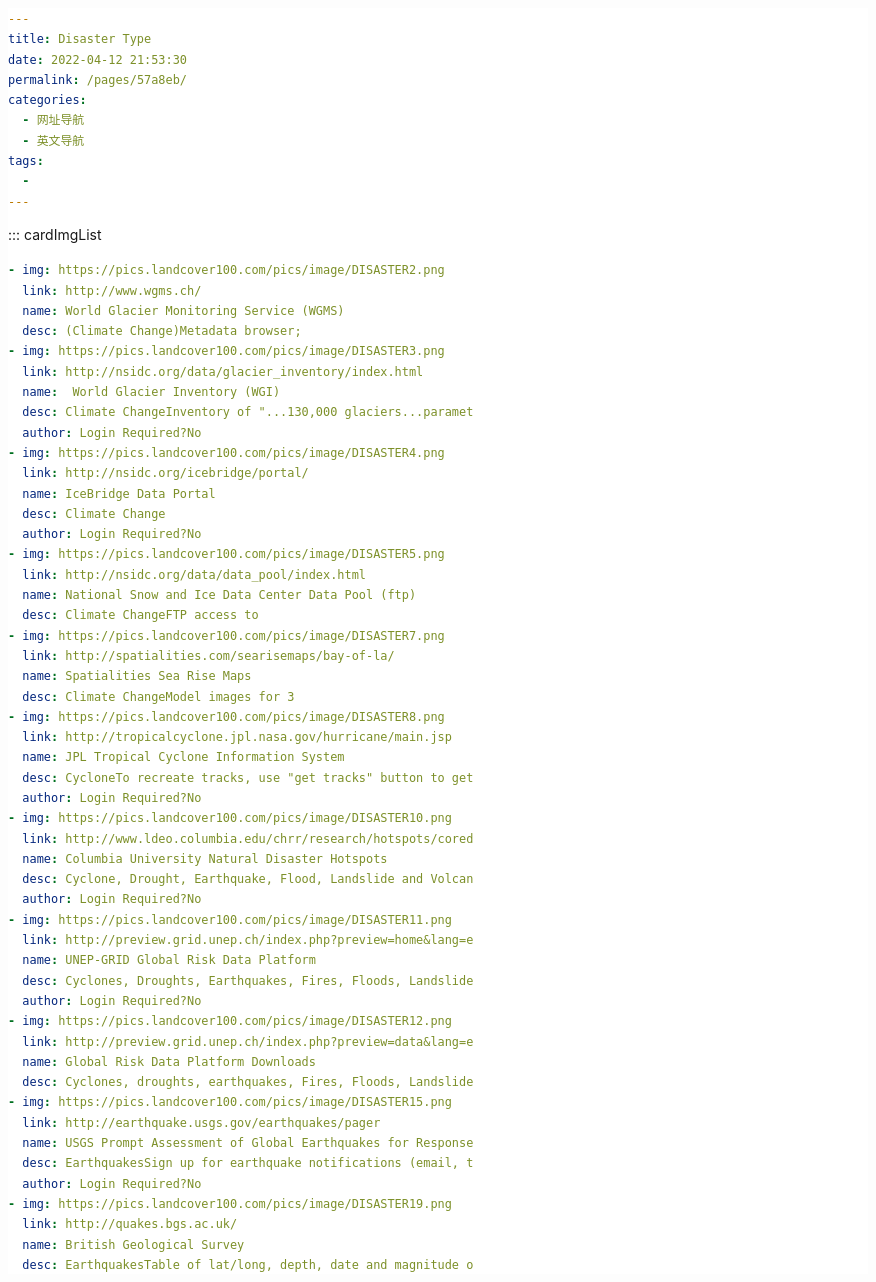 ```yaml
---
title: Disaster Type
date: 2022-04-12 21:53:30
permalink: /pages/57a8eb/
categories:
  - 网址导航
  - 英文导航
tags:
  - 
---
```

::: cardImgList
```yaml
- img: https://pics.landcover100.com/pics/image/DISASTER2.png
  link: http://www.wgms.ch/
  name: World Glacier Monitoring Service (WGMS)
  desc: (Climate Change)Metadata browser;
- img: https://pics.landcover100.com/pics/image/DISASTER3.png
  link: http://nsidc.org/data/glacier_inventory/index.html
  name:  World Glacier Inventory (WGI)
  desc: Climate ChangeInventory of "...130,000 glaciers...paramet
  author: Login Required?No
- img: https://pics.landcover100.com/pics/image/DISASTER4.png
  link: http://nsidc.org/icebridge/portal/
  name: IceBridge Data Portal
  desc: Climate Change
  author: Login Required?No
- img: https://pics.landcover100.com/pics/image/DISASTER5.png
  link: http://nsidc.org/data/data_pool/index.html
  name: National Snow and Ice Data Center Data Pool (ftp)
  desc: Climate ChangeFTP access to
- img: https://pics.landcover100.com/pics/image/DISASTER7.png
  link: http://spatialities.com/searisemaps/bay-of-la/
  name: Spatialities Sea Rise Maps
  desc: Climate ChangeModel images for 3
- img: https://pics.landcover100.com/pics/image/DISASTER8.png
  link: http://tropicalcyclone.jpl.nasa.gov/hurricane/main.jsp
  name: JPL Tropical Cyclone Information System
  desc: CycloneTo recreate tracks, use "get tracks" button to get
  author: Login Required?No
- img: https://pics.landcover100.com/pics/image/DISASTER10.png
  link: http://www.ldeo.columbia.edu/chrr/research/hotspots/cored
  name: Columbia University Natural Disaster Hotspots 
  desc: Cyclone, Drought, Earthquake, Flood, Landslide and Volcan
  author: Login Required?No
- img: https://pics.landcover100.com/pics/image/DISASTER11.png
  link: http://preview.grid.unep.ch/index.php?preview=home&lang=e
  name: UNEP-GRID Global Risk Data Platform
  desc: Cyclones, Droughts, Earthquakes, Fires, Floods, Landslide
  author: Login Required?No
- img: https://pics.landcover100.com/pics/image/DISASTER12.png
  link: http://preview.grid.unep.ch/index.php?preview=data&lang=e
  name: Global Risk Data Platform Downloads
  desc: Cyclones, droughts, earthquakes, Fires, Floods, Landslide
- img: https://pics.landcover100.com/pics/image/DISASTER15.png
  link: http://earthquake.usgs.gov/earthquakes/pager
  name: USGS Prompt Assessment of Global Earthquakes for Response
  desc: EarthquakesSign up for earthquake notifications (email, t
  author: Login Required?No
- img: https://pics.landcover100.com/pics/image/DISASTER19.png
  link: http://quakes.bgs.ac.uk/
  name: British Geological Survey
  desc: EarthquakesTable of lat/long, depth, date and magnitude o
```